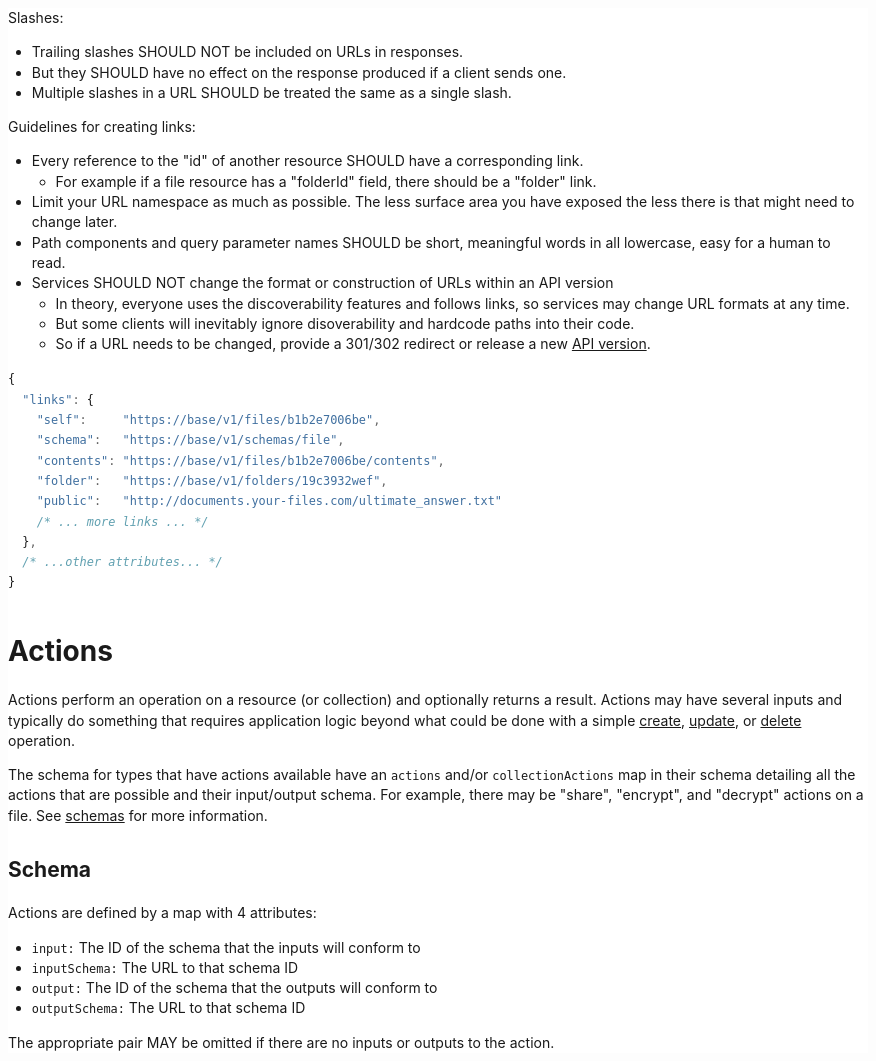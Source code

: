 Slashes:
  - Trailing slashes SHOULD NOT be included on URLs in responses.
  - But they SHOULD have no effect on the response produced if a client sends one.
  - Multiple slashes in a URL SHOULD be treated the same as a single slash.

Guidelines for creating links:
  - Every reference to the "id" of another resource SHOULD have a corresponding link.
    - For example if a file resource has a "folderId" field, there should be a "folder" link.
  - Limit your URL namespace as much as possible. The less surface area you have exposed the less there is that might need to change later.
  - Path components and query parameter names SHOULD be short, meaningful words in all lowercase, easy for a human to read.
  - Services SHOULD NOT change the format or construction of URLs within an API version
    - In theory, everyone uses the discoverability features and follows links, so services may change URL formats at any time.
    - But some clients will inevitably ignore disoverability and hardcode paths into their code.
    - So if a URL needs to be changed, provide a 301/302 redirect or release a new [API version](#api-versioning).

```javascript
{
  "links": {
    "self":     "https://base/v1/files/b1b2e7006be",
    "schema":   "https://base/v1/schemas/file",
    "contents": "https://base/v1/files/b1b2e7006be/contents",
    "folder":   "https://base/v1/folders/19c3932wef",
    "public":   "http://documents.your-files.com/ultimate_answer.txt"
    /* ... more links ... */
  },
  /* ...other attributes... */ 
}
```

# Actions #
Actions perform an operation on a resource (or collection) and optionally returns a result. Actions may have several inputs and typically do something that requires application logic beyond what could be done with a simple [create](#create), [update](#update), or [delete](#delete) operation.

The schema for types that have actions available have an <code>actions</code> and/or <code>collectionActions</code> map in their schema detailing all the actions that are possible and their input/output schema. For example, there may be "share", "encrypt", and "decrypt" actions on a file. See [schemas](#schemas) for more information.

## Schema ##
Actions are defined by a map with 4 attributes:
  - <code>input:</code> The ID of the schema that the inputs will conform to
  - <code>inputSchema:</code> The URL to that schema ID
  - <code>output:</code> The ID of the schema that the outputs will conform to
  - <code>outputSchema:</code> The URL to that schema ID

The appropriate pair MAY be omitted if there are no inputs or outputs to the action.
